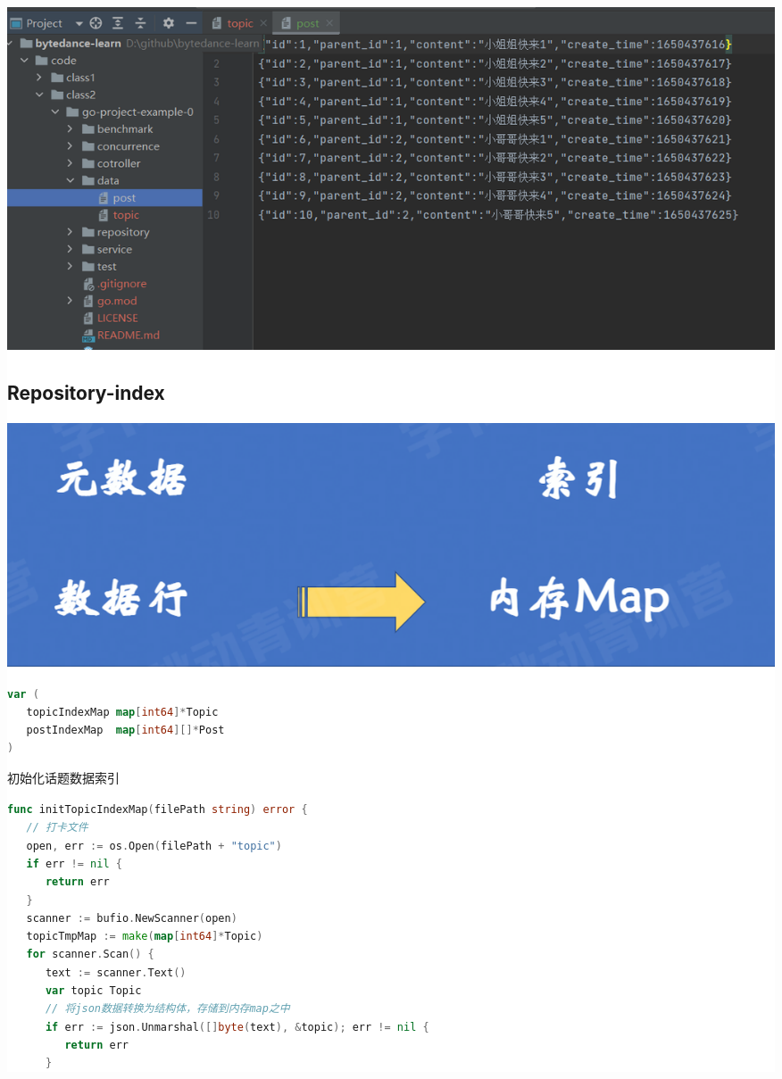 ![image-20220508170602445](images/image-20220508170602445.png)

## Repository-index

![image-20220508170731808](images/image-20220508170731808.png)

```go
var (
   topicIndexMap map[int64]*Topic
   postIndexMap  map[int64][]*Post
)
```

初始化话题数据索引

```go
func initTopicIndexMap(filePath string) error {
   // 打卡文件
   open, err := os.Open(filePath + "topic")
   if err != nil {
      return err
   }
   scanner := bufio.NewScanner(open)
   topicTmpMap := make(map[int64]*Topic)
   for scanner.Scan() {
      text := scanner.Text()
      var topic Topic
      // 将json数据转换为结构体，存储到内存map之中
      if err := json.Unmarshal([]byte(text), &topic); err != nil {
         return err
      }
```